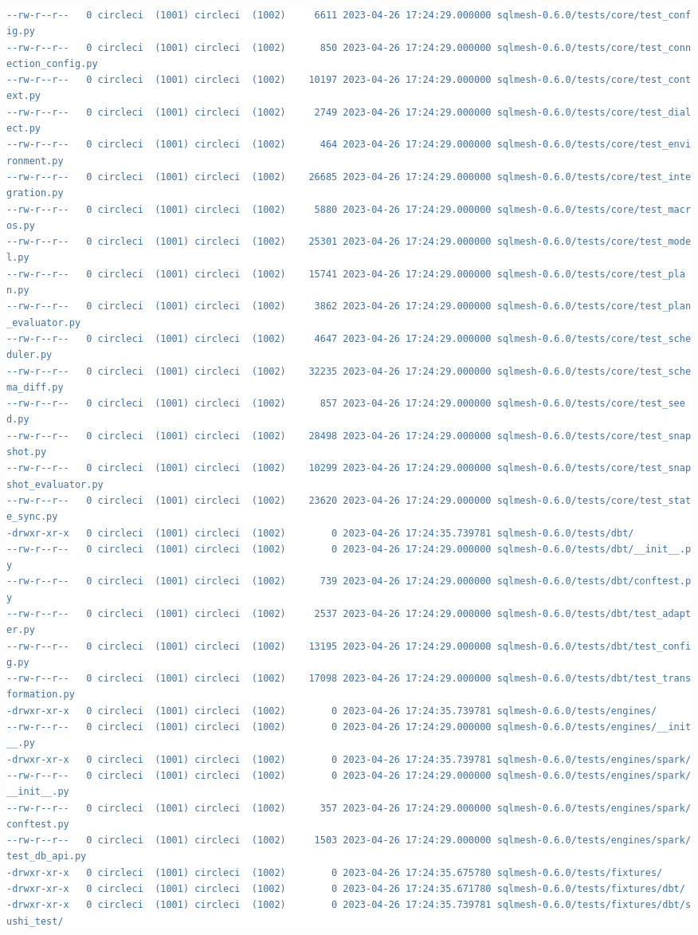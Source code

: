 ```diff
--rw-r--r--   0 circleci  (1001) circleci  (1002)     6611 2023-04-26 17:24:29.000000 sqlmesh-0.6.0/tests/core/test_config.py
--rw-r--r--   0 circleci  (1001) circleci  (1002)      850 2023-04-26 17:24:29.000000 sqlmesh-0.6.0/tests/core/test_connection_config.py
--rw-r--r--   0 circleci  (1001) circleci  (1002)    10197 2023-04-26 17:24:29.000000 sqlmesh-0.6.0/tests/core/test_context.py
--rw-r--r--   0 circleci  (1001) circleci  (1002)     2749 2023-04-26 17:24:29.000000 sqlmesh-0.6.0/tests/core/test_dialect.py
--rw-r--r--   0 circleci  (1001) circleci  (1002)      464 2023-04-26 17:24:29.000000 sqlmesh-0.6.0/tests/core/test_environment.py
--rw-r--r--   0 circleci  (1001) circleci  (1002)    26685 2023-04-26 17:24:29.000000 sqlmesh-0.6.0/tests/core/test_integration.py
--rw-r--r--   0 circleci  (1001) circleci  (1002)     5880 2023-04-26 17:24:29.000000 sqlmesh-0.6.0/tests/core/test_macros.py
--rw-r--r--   0 circleci  (1001) circleci  (1002)    25301 2023-04-26 17:24:29.000000 sqlmesh-0.6.0/tests/core/test_model.py
--rw-r--r--   0 circleci  (1001) circleci  (1002)    15741 2023-04-26 17:24:29.000000 sqlmesh-0.6.0/tests/core/test_plan.py
--rw-r--r--   0 circleci  (1001) circleci  (1002)     3862 2023-04-26 17:24:29.000000 sqlmesh-0.6.0/tests/core/test_plan_evaluator.py
--rw-r--r--   0 circleci  (1001) circleci  (1002)     4647 2023-04-26 17:24:29.000000 sqlmesh-0.6.0/tests/core/test_scheduler.py
--rw-r--r--   0 circleci  (1001) circleci  (1002)    32235 2023-04-26 17:24:29.000000 sqlmesh-0.6.0/tests/core/test_schema_diff.py
--rw-r--r--   0 circleci  (1001) circleci  (1002)      857 2023-04-26 17:24:29.000000 sqlmesh-0.6.0/tests/core/test_seed.py
--rw-r--r--   0 circleci  (1001) circleci  (1002)    28498 2023-04-26 17:24:29.000000 sqlmesh-0.6.0/tests/core/test_snapshot.py
--rw-r--r--   0 circleci  (1001) circleci  (1002)    10299 2023-04-26 17:24:29.000000 sqlmesh-0.6.0/tests/core/test_snapshot_evaluator.py
--rw-r--r--   0 circleci  (1001) circleci  (1002)    23620 2023-04-26 17:24:29.000000 sqlmesh-0.6.0/tests/core/test_state_sync.py
-drwxr-xr-x   0 circleci  (1001) circleci  (1002)        0 2023-04-26 17:24:35.739781 sqlmesh-0.6.0/tests/dbt/
--rw-r--r--   0 circleci  (1001) circleci  (1002)        0 2023-04-26 17:24:29.000000 sqlmesh-0.6.0/tests/dbt/__init__.py
--rw-r--r--   0 circleci  (1001) circleci  (1002)      739 2023-04-26 17:24:29.000000 sqlmesh-0.6.0/tests/dbt/conftest.py
--rw-r--r--   0 circleci  (1001) circleci  (1002)     2537 2023-04-26 17:24:29.000000 sqlmesh-0.6.0/tests/dbt/test_adapter.py
--rw-r--r--   0 circleci  (1001) circleci  (1002)    13195 2023-04-26 17:24:29.000000 sqlmesh-0.6.0/tests/dbt/test_config.py
--rw-r--r--   0 circleci  (1001) circleci  (1002)    17098 2023-04-26 17:24:29.000000 sqlmesh-0.6.0/tests/dbt/test_transformation.py
-drwxr-xr-x   0 circleci  (1001) circleci  (1002)        0 2023-04-26 17:24:35.739781 sqlmesh-0.6.0/tests/engines/
--rw-r--r--   0 circleci  (1001) circleci  (1002)        0 2023-04-26 17:24:29.000000 sqlmesh-0.6.0/tests/engines/__init__.py
-drwxr-xr-x   0 circleci  (1001) circleci  (1002)        0 2023-04-26 17:24:35.739781 sqlmesh-0.6.0/tests/engines/spark/
--rw-r--r--   0 circleci  (1001) circleci  (1002)        0 2023-04-26 17:24:29.000000 sqlmesh-0.6.0/tests/engines/spark/__init__.py
--rw-r--r--   0 circleci  (1001) circleci  (1002)      357 2023-04-26 17:24:29.000000 sqlmesh-0.6.0/tests/engines/spark/conftest.py
--rw-r--r--   0 circleci  (1001) circleci  (1002)     1503 2023-04-26 17:24:29.000000 sqlmesh-0.6.0/tests/engines/spark/test_db_api.py
-drwxr-xr-x   0 circleci  (1001) circleci  (1002)        0 2023-04-26 17:24:35.675780 sqlmesh-0.6.0/tests/fixtures/
-drwxr-xr-x   0 circleci  (1001) circleci  (1002)        0 2023-04-26 17:24:35.671780 sqlmesh-0.6.0/tests/fixtures/dbt/
-drwxr-xr-x   0 circleci  (1001) circleci  (1002)        0 2023-04-26 17:24:35.739781 sqlmesh-0.6.0/tests/fixtures/dbt/sushi_test/
```